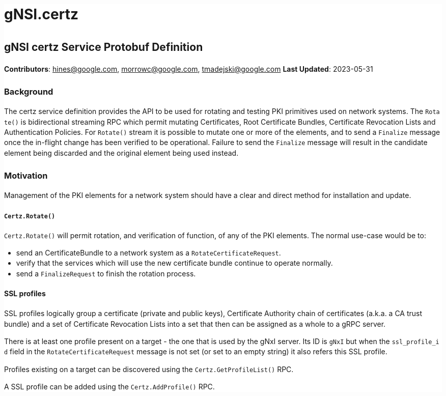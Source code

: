 # gNSI.certz

## gNSI certz Service Protobuf Definition
**Contributors**: hines@google.com, morrowc@google.com, tmadejski@google.com
**Last Updated**: 2023-05-31

### Background

The certz service definition provides the API to be used for rotating and
testing PKI primitives used on network systems.
The `Rotate()` is bidirectional streaming RPC which permit
mutating Certificates, Root Certificate Bundles, Certificate Revocation
Lists and Authentication Policies. For `Rotate()` stream it is possible to
mutate one or more of the elements, and to send a `Finalize` message once the
in-flight change has been verified to be operational. Failure to send
the `Finalize` message will result in the candidate element being discarded
and the original element being used instead.

### Motivation

Management of the PKI elements for a network system should have
a clear and direct method for installation and update.

#### `Certz.Rotate()`

`Certz.Rotate()` will permit rotation, and
verification of function, of any of the PKI elements.
The normal use-case would be to:

* send an CertificateBundle to a network system as a
  `RotateCertificateRequest`.
* verify that the services which will use the new certificate bundle
  continue to operate normally.
* send a `FinalizeRequest` to finish the rotation process.

#### SSL profiles

SSL profiles logically group a certificate (private and public keys),
Certificate Authority chain of certificates (a.k.a. a CA trust bundle) and
a set of Certificate Revocation Lists into a set that then can be assigned
as a whole to a gRPC server.

There is at least one profile present on a target - the one that is used by
the gNxI server. Its ID is `gNxI` but when the `ssl_profile_id` field in the
`RotateCertificateRequest` message is not set (or set to an empty string) it
also refers this SSL profile.

Profiles existing on a target can be discovered using the
`Certz.GetProfileList()` RPC.

A SSL profile can be added using the `Certz.AddProfile()` RPC.
